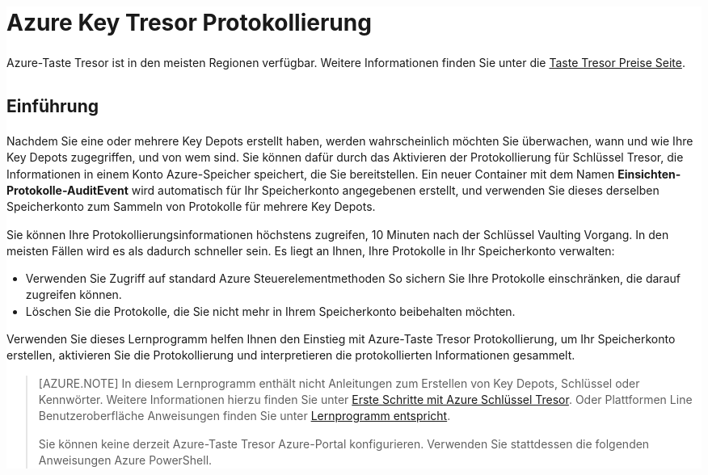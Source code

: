 <properties
    pageTitle="Protokollierung Azure Key Tresor | Microsoft Azure"
    description="Mithilfe dieses Lernprogramms können Sie den ersten Schritten mit Azure-Taste Tresor Protokollierung."
    services="key-vault"
    documentationCenter=""
    authors="cabailey"
    manager="mbaldwin"
    tags="azure-resource-manager"/>

<tags
    ms.service="key-vault"
    ms.workload="identity"
    ms.tgt_pltfrm="na"
    ms.devlang="na"
    ms.topic="hero-article"
    ms.date="08/31/2016"
    ms.author="cabailey"/>

# <a name="azure-key-vault-logging"></a>Azure Key Tresor Protokollierung #
Azure-Taste Tresor ist in den meisten Regionen verfügbar. Weitere Informationen finden Sie unter die [Taste Tresor Preise Seite](https://azure.microsoft.com/pricing/details/key-vault/).

## <a name="introduction"></a>Einführung  
Nachdem Sie eine oder mehrere Key Depots erstellt haben, werden wahrscheinlich möchten Sie überwachen, wann und wie Ihre Key Depots zugegriffen, und von wem sind. Sie können dafür durch das Aktivieren der Protokollierung für Schlüssel Tresor, die Informationen in einem Konto Azure-Speicher speichert, die Sie bereitstellen. Ein neuer Container mit dem Namen **Einsichten-Protokolle-AuditEvent** wird automatisch für Ihr Speicherkonto angegebenen erstellt, und verwenden Sie dieses derselben Speicherkonto zum Sammeln von Protokolle für mehrere Key Depots.

Sie können Ihre Protokollierungsinformationen höchstens zugreifen, 10 Minuten nach der Schlüssel Vaulting Vorgang. In den meisten Fällen wird es als dadurch schneller sein.  Es liegt an Ihnen, Ihre Protokolle in Ihr Speicherkonto verwalten:

- Verwenden Sie Zugriff auf standard Azure Steuerelementmethoden So sichern Sie Ihre Protokolle einschränken, die darauf zugreifen können.
- Löschen Sie die Protokolle, die Sie nicht mehr in Ihrem Speicherkonto beibehalten möchten.

Verwenden Sie dieses Lernprogramm helfen Ihnen den Einstieg mit Azure-Taste Tresor Protokollierung, um Ihr Speicherkonto erstellen, aktivieren Sie die Protokollierung und interpretieren die protokollierten Informationen gesammelt.  


>[AZURE.NOTE]  In diesem Lernprogramm enthält nicht Anleitungen zum Erstellen von Key Depots, Schlüssel oder Kennwörter. Weitere Informationen hierzu finden Sie unter [Erste Schritte mit Azure Schlüssel Tresor](key-vault-get-started.md). Oder Plattformen Line Benutzeroberfläche Anweisungen finden Sie unter [Lernprogramm entspricht](key-vault-manage-with-cli.md).
>
>Sie können keine derzeit Azure-Taste Tresor Azure-Portal konfigurieren. Verwenden Sie stattdessen die folgenden Anweisungen Azure PowerShell.

